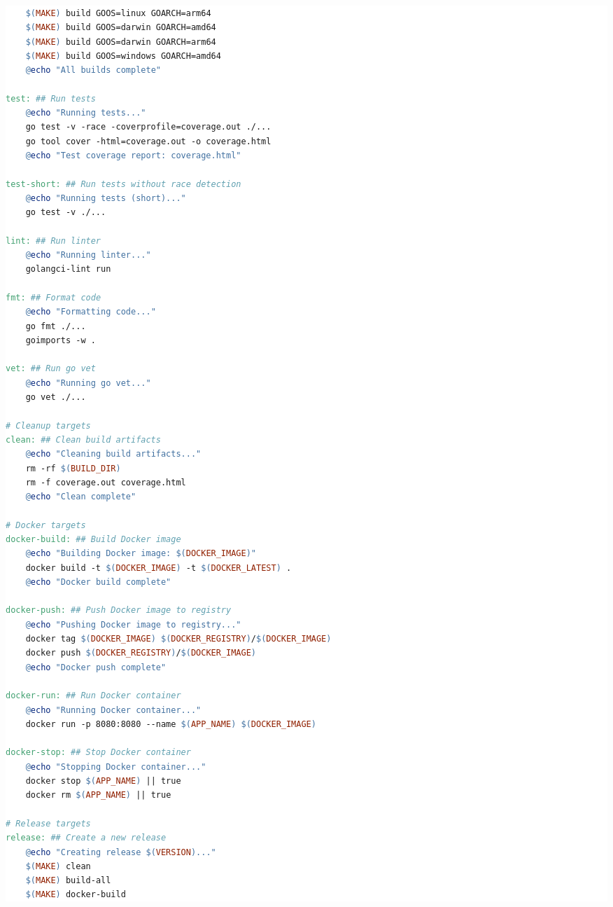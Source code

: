 ```makefile
	$(MAKE) build GOOS=linux GOARCH=arm64
	$(MAKE) build GOOS=darwin GOARCH=amd64
	$(MAKE) build GOOS=darwin GOARCH=arm64
	$(MAKE) build GOOS=windows GOARCH=amd64
	@echo "All builds complete"

test: ## Run tests
	@echo "Running tests..."
	go test -v -race -coverprofile=coverage.out ./...
	go tool cover -html=coverage.out -o coverage.html
	@echo "Test coverage report: coverage.html"

test-short: ## Run tests without race detection
	@echo "Running tests (short)..."
	go test -v ./...

lint: ## Run linter
	@echo "Running linter..."
	golangci-lint run

fmt: ## Format code
	@echo "Formatting code..."
	go fmt ./...
	goimports -w .

vet: ## Run go vet
	@echo "Running go vet..."
	go vet ./...

# Cleanup targets
clean: ## Clean build artifacts
	@echo "Cleaning build artifacts..."
	rm -rf $(BUILD_DIR)
	rm -f coverage.out coverage.html
	@echo "Clean complete"

# Docker targets
docker-build: ## Build Docker image
	@echo "Building Docker image: $(DOCKER_IMAGE)"
	docker build -t $(DOCKER_IMAGE) -t $(DOCKER_LATEST) .
	@echo "Docker build complete"

docker-push: ## Push Docker image to registry
	@echo "Pushing Docker image to registry..."
	docker tag $(DOCKER_IMAGE) $(DOCKER_REGISTRY)/$(DOCKER_IMAGE)
	docker push $(DOCKER_REGISTRY)/$(DOCKER_IMAGE)
	@echo "Docker push complete"

docker-run: ## Run Docker container
	@echo "Running Docker container..."
	docker run -p 8080:8080 --name $(APP_NAME) $(DOCKER_IMAGE)

docker-stop: ## Stop Docker container
	@echo "Stopping Docker container..."
	docker stop $(APP_NAME) || true
	docker rm $(APP_NAME) || true

# Release targets
release: ## Create a new release
	@echo "Creating release $(VERSION)..."
	$(MAKE) clean
	$(MAKE) build-all
	$(MAKE) docker-build
```